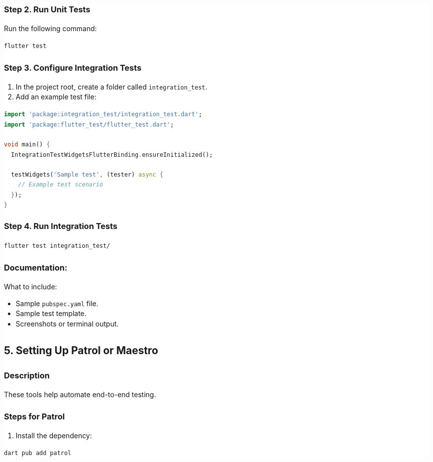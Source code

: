 
### Step 2. Run Unit Tests

Run the following command:

```bash
flutter test
```


### Step 3. Configure Integration Tests

1. In the project root, create a folder called `integration_test`.
2. Add an example test file:

```dart
import 'package:integration_test/integration_test.dart';
import 'package:flutter_test/flutter_test.dart';

void main() {
  IntegrationTestWidgetsFlutterBinding.ensureInitialized();

  testWidgets('Sample test', (tester) async {
    // Example test scenario
  });
}
```


### Step 4. Run Integration Tests

```bash
flutter test integration_test/
```

### Documentation:

What to include:

* Sample `pubspec.yaml` file.
* Sample test template.
* Screenshots or terminal output.

## 5. Setting Up Patrol or Maestro

### Description

These tools help automate end-to-end testing.

### Steps for Patrol

1. Install the dependency:

```bash
dart pub add patrol
```

